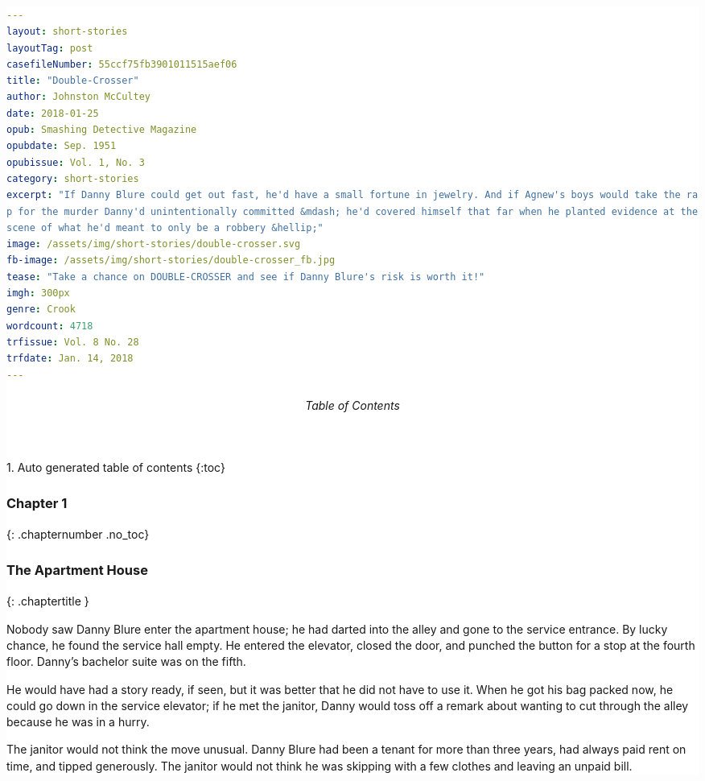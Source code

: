 ```yaml
---
layout: short-stories
layoutTag: post
casefileNumber: 55ccf75fb3901011515aef06
title: "Double-Crosser"
author: Johnston McCultey
date: 2018-01-25
opub: Smashing Detective Magazine
opubdate: Sep. 1951
opubissue: Vol. 1, No. 3
category: short-stories
excerpt: "If Danny Blure could get out fast, he'd have a small fortune in jewelry. And if Agnew's boys would take the rap for the murder Danny'd unintentionally committed &mdash; he'd covered himself that far when he planted evidence at the scene of what he'd meant to only be a robbery &hellip;"
image: /assets/img/short-stories/double-crosser.svg
fb-image: /assets/img/short-stories/double-crosser_fb.jpg
tease: "Take a chance on DOUBLE-CROSSER and see if Danny Blure's risk is worth it!"
imgh: 300px
genre: Crook
wordcount: 4718
trfissue: Vol. 8 No. 28
trfdate: Jan. 14, 2018
---
```


<section id="toc" class="toc">
  <header>
    <h6>Table of Contents</h6>
  </header>
<div id="drawer" markdown="1">
1. Auto generated table of contents
{:toc}
</div>
</section> 

### Chapter 1
{: .chapternumber .no_toc}

### The Apartment House
{: .chaptertitle }

Nobody saw Danny Blure enter the apartment house; he had darted into the alley and gone to the service entrance. By lucky chance, he found the service hall empty. He entered the elevator, closed the door, and punched the button for a stop at the fourth floor. Danny’s bachelor suite was on the fifth.

He would have had a story ready, if seen, but it was better that he did not have to use it. When he got his bag packed now, he could go down in the service elevator; if he met the janitor, Danny would toss off a remark about wanting to cut through the alley because he was in a hurry.

The janitor would not think the move unusual. Danny Blure had been a tenant for more than three years, had always paid rent on time, and tipped generously. The janitor would not think he was skipping with a few clothes and leaving an unpaid bill.
